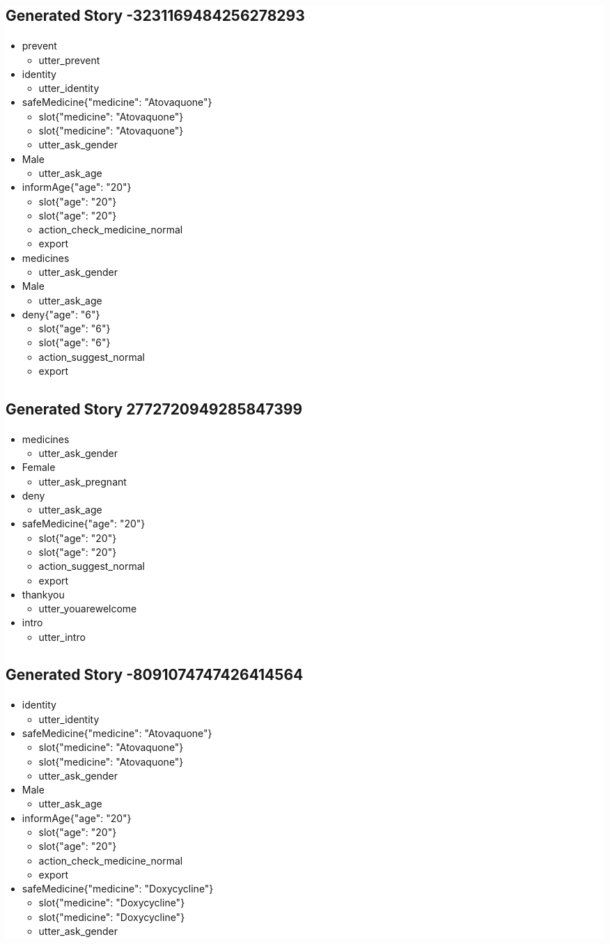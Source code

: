 ## Generated Story -3231169484256278293
* prevent
    - utter_prevent
* identity
    - utter_identity
* safeMedicine{"medicine": "Atovaquone"}
    - slot{"medicine": "Atovaquone"}
    - slot{"medicine": "Atovaquone"}
    - utter_ask_gender
* Male
    - utter_ask_age
* informAge{"age": "20"}
    - slot{"age": "20"}
    - slot{"age": "20"}
    - action_check_medicine_normal
    - export
* medicines
    - utter_ask_gender
* Male
    - utter_ask_age
* deny{"age": "6"}
    - slot{"age": "6"}
    - slot{"age": "6"}
    - action_suggest_normal
    - export

## Generated Story 2772720949285847399
* medicines
    - utter_ask_gender
* Female
    - utter_ask_pregnant
* deny
    - utter_ask_age
* safeMedicine{"age": "20"}
    - slot{"age": "20"}
    - slot{"age": "20"}
    - action_suggest_normal
    - export
* thankyou
    - utter_youarewelcome
* intro
    - utter_intro

## Generated Story -8091074747426414564
* identity
    - utter_identity
* safeMedicine{"medicine": "Atovaquone"}
    - slot{"medicine": "Atovaquone"}
    - slot{"medicine": "Atovaquone"}
    - utter_ask_gender
* Male
    - utter_ask_age
* informAge{"age": "20"}
    - slot{"age": "20"}
    - slot{"age": "20"}
    - action_check_medicine_normal
    - export
* safeMedicine{"medicine": "Doxycycline"}
    - slot{"medicine": "Doxycycline"}
    - slot{"medicine": "Doxycycline"}
    - utter_ask_gender